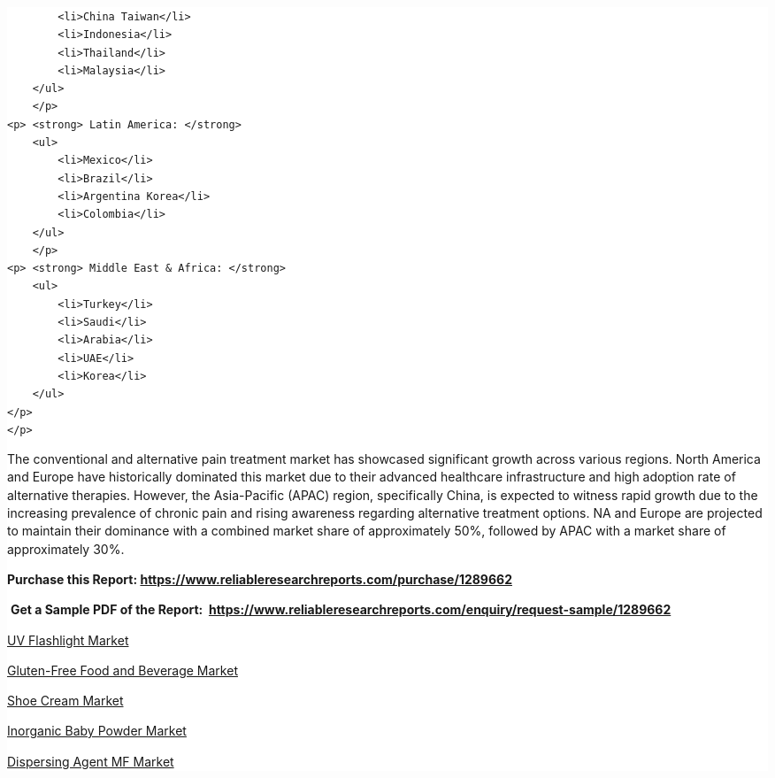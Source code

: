             <li>China Taiwan</li>
            <li>Indonesia</li>
            <li>Thailand</li>
            <li>Malaysia</li>
        </ul>
        </p> 
    <p> <strong> Latin America: </strong>
        <ul>
            <li>Mexico</li>
            <li>Brazil</li>
            <li>Argentina Korea</li>
            <li>Colombia</li>
        </ul>
        </p> 
    <p> <strong> Middle East & Africa: </strong>
        <ul>
            <li>Turkey</li>
            <li>Saudi</li>
            <li>Arabia</li>
            <li>UAE</li>
            <li>Korea</li>
        </ul>
    </p>
    </p>
<p><p>The conventional and alternative pain treatment market has showcased significant growth across various regions. North America and Europe have historically dominated this market due to their advanced healthcare infrastructure and high adoption rate of alternative therapies. However, the Asia-Pacific (APAC) region, specifically China, is expected to witness rapid growth due to the increasing prevalence of chronic pain and rising awareness regarding alternative treatment options. NA and Europe are projected to maintain their dominance with a combined market share of approximately 50%, followed by APAC with a market share of approximately 30%.</p></p>
<p><strong>Purchase this Report: <a href="https://www.reliableresearchreports.com/purchase/1289662">https://www.reliableresearchreports.com/purchase/1289662</a></strong></p>
<p>&nbsp;<strong>Get a Sample PDF of the Report:&nbsp;&nbsp;<a href="https://www.reliableresearchreports.com/enquiry/request-sample/1289662">https://www.reliableresearchreports.com/enquiry/request-sample/1289662</a></strong></p>
<p><strong></strong></p>
<p><p><a href="https://www.linkedin.com/pulse/decoding-uv-flashlight-market-deep-dive-latest-trends-segmentation-km0ie/">UV Flashlight Market</a></p><p><a href="https://github.com/vimar16th/Market-Research-Report-List-1/blob/main/gluten-free-food-and-beverage-market.md">Gluten-Free Food and Beverage Market</a></p><p><a href="https://www.linkedin.com/pulse/shoe-cream-market-challenges-opportunities-growth-drivers-mklfe/">Shoe Cream Market</a></p><p><a href="https://github.com/sofayahoo2023/Market-Research-Report-List-1/blob/main/inorganic-baby-powder-market.md">Inorganic Baby Powder Market</a></p><p><a href="https://medium.com/@dannyharber1978/dispersing-agent-mf-market-analysis-its-cagr-market-segmentation-and-global-industry-overview-5a0f43a91fa4">Dispersing Agent MF Market</a></p></p>
